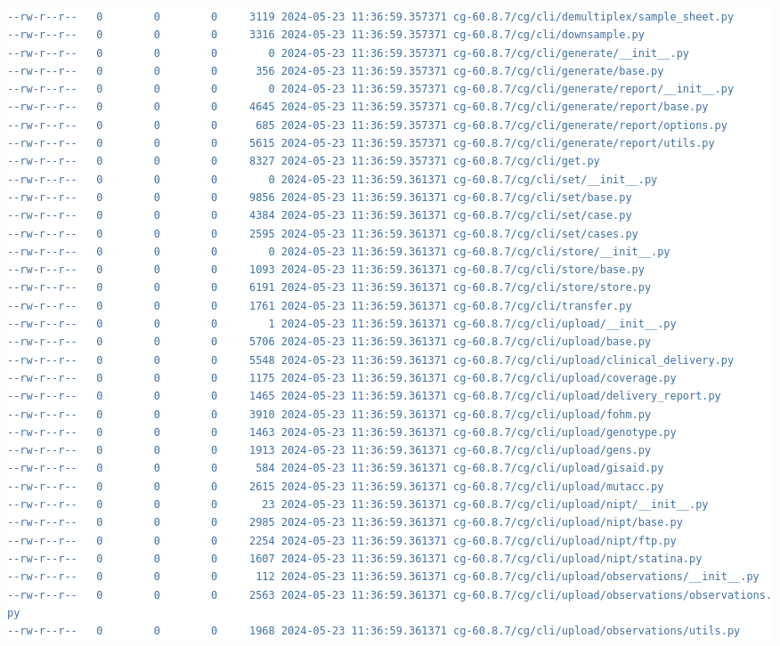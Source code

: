 ```diff
--rw-r--r--   0        0        0     3119 2024-05-23 11:36:59.357371 cg-60.8.7/cg/cli/demultiplex/sample_sheet.py
--rw-r--r--   0        0        0     3316 2024-05-23 11:36:59.357371 cg-60.8.7/cg/cli/downsample.py
--rw-r--r--   0        0        0        0 2024-05-23 11:36:59.357371 cg-60.8.7/cg/cli/generate/__init__.py
--rw-r--r--   0        0        0      356 2024-05-23 11:36:59.357371 cg-60.8.7/cg/cli/generate/base.py
--rw-r--r--   0        0        0        0 2024-05-23 11:36:59.357371 cg-60.8.7/cg/cli/generate/report/__init__.py
--rw-r--r--   0        0        0     4645 2024-05-23 11:36:59.357371 cg-60.8.7/cg/cli/generate/report/base.py
--rw-r--r--   0        0        0      685 2024-05-23 11:36:59.357371 cg-60.8.7/cg/cli/generate/report/options.py
--rw-r--r--   0        0        0     5615 2024-05-23 11:36:59.357371 cg-60.8.7/cg/cli/generate/report/utils.py
--rw-r--r--   0        0        0     8327 2024-05-23 11:36:59.357371 cg-60.8.7/cg/cli/get.py
--rw-r--r--   0        0        0        0 2024-05-23 11:36:59.361371 cg-60.8.7/cg/cli/set/__init__.py
--rw-r--r--   0        0        0     9856 2024-05-23 11:36:59.361371 cg-60.8.7/cg/cli/set/base.py
--rw-r--r--   0        0        0     4384 2024-05-23 11:36:59.361371 cg-60.8.7/cg/cli/set/case.py
--rw-r--r--   0        0        0     2595 2024-05-23 11:36:59.361371 cg-60.8.7/cg/cli/set/cases.py
--rw-r--r--   0        0        0        0 2024-05-23 11:36:59.361371 cg-60.8.7/cg/cli/store/__init__.py
--rw-r--r--   0        0        0     1093 2024-05-23 11:36:59.361371 cg-60.8.7/cg/cli/store/base.py
--rw-r--r--   0        0        0     6191 2024-05-23 11:36:59.361371 cg-60.8.7/cg/cli/store/store.py
--rw-r--r--   0        0        0     1761 2024-05-23 11:36:59.361371 cg-60.8.7/cg/cli/transfer.py
--rw-r--r--   0        0        0        1 2024-05-23 11:36:59.361371 cg-60.8.7/cg/cli/upload/__init__.py
--rw-r--r--   0        0        0     5706 2024-05-23 11:36:59.361371 cg-60.8.7/cg/cli/upload/base.py
--rw-r--r--   0        0        0     5548 2024-05-23 11:36:59.361371 cg-60.8.7/cg/cli/upload/clinical_delivery.py
--rw-r--r--   0        0        0     1175 2024-05-23 11:36:59.361371 cg-60.8.7/cg/cli/upload/coverage.py
--rw-r--r--   0        0        0     1465 2024-05-23 11:36:59.361371 cg-60.8.7/cg/cli/upload/delivery_report.py
--rw-r--r--   0        0        0     3910 2024-05-23 11:36:59.361371 cg-60.8.7/cg/cli/upload/fohm.py
--rw-r--r--   0        0        0     1463 2024-05-23 11:36:59.361371 cg-60.8.7/cg/cli/upload/genotype.py
--rw-r--r--   0        0        0     1913 2024-05-23 11:36:59.361371 cg-60.8.7/cg/cli/upload/gens.py
--rw-r--r--   0        0        0      584 2024-05-23 11:36:59.361371 cg-60.8.7/cg/cli/upload/gisaid.py
--rw-r--r--   0        0        0     2615 2024-05-23 11:36:59.361371 cg-60.8.7/cg/cli/upload/mutacc.py
--rw-r--r--   0        0        0       23 2024-05-23 11:36:59.361371 cg-60.8.7/cg/cli/upload/nipt/__init__.py
--rw-r--r--   0        0        0     2985 2024-05-23 11:36:59.361371 cg-60.8.7/cg/cli/upload/nipt/base.py
--rw-r--r--   0        0        0     2254 2024-05-23 11:36:59.361371 cg-60.8.7/cg/cli/upload/nipt/ftp.py
--rw-r--r--   0        0        0     1607 2024-05-23 11:36:59.361371 cg-60.8.7/cg/cli/upload/nipt/statina.py
--rw-r--r--   0        0        0      112 2024-05-23 11:36:59.361371 cg-60.8.7/cg/cli/upload/observations/__init__.py
--rw-r--r--   0        0        0     2563 2024-05-23 11:36:59.361371 cg-60.8.7/cg/cli/upload/observations/observations.py
--rw-r--r--   0        0        0     1968 2024-05-23 11:36:59.361371 cg-60.8.7/cg/cli/upload/observations/utils.py
```